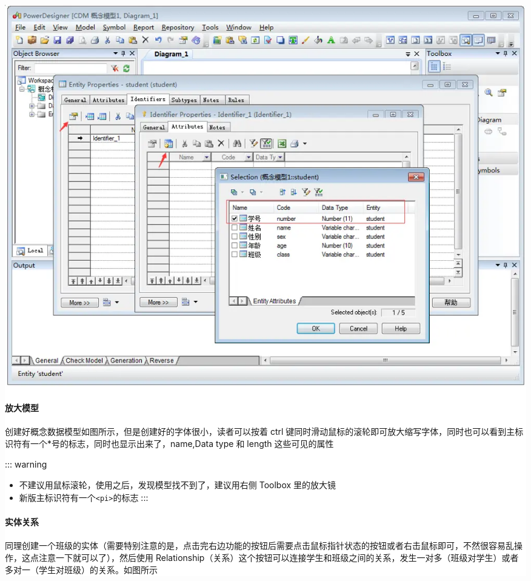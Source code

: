 ![PowerDesigner6](./images/PowerDesigner6.webp)

#### 放大模型
创建好概念数据模型如图所示，但是创建好的字体很小，读者可以按着 ctrl 键同时滑动鼠标的滚轮即可放大缩写字体，同时也可以看到主标识符有一个*号的标志，同时也显示出来了，name,Data type 和 length 这些可见的属性

::: warning
- 不建议用鼠标滚轮，使用之后，发现模型找不到了，建议用右侧 Toolbox 里的放大镜
- 新版主标识符有一个`<pi>`的标志
:::

#### 实体关系
同理创建一个班级的实体（需要特别注意的是，点击完右边功能的按钮后需要点击鼠标指针状态的按钮或者右击鼠标即可，不然很容易乱操作，这点注意一下就可以了），然后使用 Relationship（关系）这个按钮可以连接学生和班级之间的关系，发生一对多（班级对学生）或者多对一（学生对班级）的关系。如图所示
